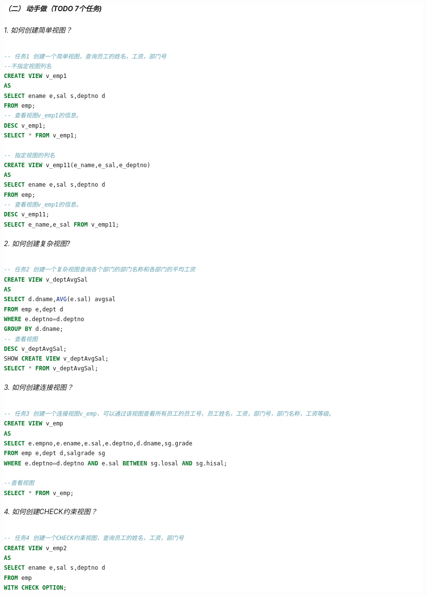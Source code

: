 ##### （二） 动手做（TODO  7个任务)
######  1.  如何创建简单视图？
```sql
-- 任务1 创建一个简单视图，查询员工的姓名，工资，部门号
--不指定视图列名
CREATE VIEW v_emp1
AS
SELECT ename e,sal s,deptno d
FROM emp;
-- 查看视图v_emp1的信息。
DESC v_emp1;
SELECT * FROM v_emp1;

-- 指定视图的列名
CREATE VIEW v_emp11(e_name,e_sal,e_deptno)
AS
SELECT ename e,sal s,deptno d
FROM emp;
-- 查看视图v_emp1的信息。
DESC v_emp11;
SELECT e_name,e_sal FROM v_emp11;
```

###### 2.  如何创建复杂视图?
```sql
-- 任务2 创建一个复杂视图查询各个部门的部门名称和各部门的平均工资
CREATE VIEW v_deptAvgSal
AS
SELECT d.dname,AVG(e.sal) avgsal
FROM emp e,dept d
WHERE e.deptno=d.deptno
GROUP BY d.dname;
-- 查看视图
DESC v_deptAvgSal;
SHOW CREATE VIEW v_deptAvgSal;
SELECT * FROM v_deptAvgSal;
```

###### 3. 如何创建连接视图？
```sql
-- 任务3 创建一个连接视图v_emp，可以通过该视图查看所有员工的员工号，员工姓名，工资，部门号，部门名称，工资等级。
CREATE VIEW v_emp
AS
SELECT e.empno,e.ename,e.sal,e.deptno,d.dname,sg.grade
FROM emp e,dept d,salgrade sg
WHERE e.deptno=d.deptno AND e.sal BETWEEN sg.losal AND sg.hisal;

--查看视图
SELECT * FROM v_emp;
```

###### 4.  如何创建CHECK约束视图？
```sql
-- 任务4 创建一个CHECK约束视图，查询员工的姓名，工资，部门号
CREATE VIEW v_emp2
AS
SELECT ename e,sal s,deptno d
FROM emp
WITH CHECK OPTION;
```
